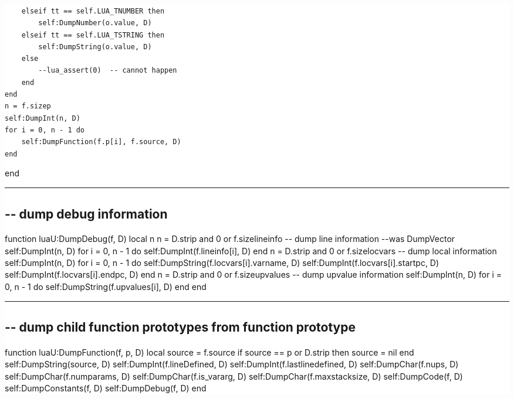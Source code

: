 		elseif tt == self.LUA_TNUMBER then
			self:DumpNumber(o.value, D)
		elseif tt == self.LUA_TSTRING then
			self:DumpString(o.value, D)
		else
			--lua_assert(0)  -- cannot happen
		end
	end
	n = f.sizep
	self:DumpInt(n, D)
	for i = 0, n - 1 do
		self:DumpFunction(f.p[i], f.source, D)
	end
end

------------------------------------------------------------------------
-- dump debug information
------------------------------------------------------------------------
function luaU:DumpDebug(f, D)
	local n
	n = D.strip and 0 or f.sizelineinfo           -- dump line information
	--was DumpVector
	self:DumpInt(n, D)
	for i = 0, n - 1 do
		self:DumpInt(f.lineinfo[i], D)
	end
	n = D.strip and 0 or f.sizelocvars            -- dump local information
	self:DumpInt(n, D)
	for i = 0, n - 1 do
		self:DumpString(f.locvars[i].varname, D)
		self:DumpInt(f.locvars[i].startpc, D)
		self:DumpInt(f.locvars[i].endpc, D)
	end
	n = D.strip and 0 or f.sizeupvalues           -- dump upvalue information
	self:DumpInt(n, D)
	for i = 0, n - 1 do
		self:DumpString(f.upvalues[i], D)
	end
end

------------------------------------------------------------------------
-- dump child function prototypes from function prototype
------------------------------------------------------------------------
function luaU:DumpFunction(f, p, D)
	local source = f.source
	if source == p or D.strip then source = nil end
	self:DumpString(source, D)
	self:DumpInt(f.lineDefined, D)
	self:DumpInt(f.lastlinedefined, D)
	self:DumpChar(f.nups, D)
	self:DumpChar(f.numparams, D)
	self:DumpChar(f.is_vararg, D)
	self:DumpChar(f.maxstacksize, D)
	self:DumpCode(f, D)
	self:DumpConstants(f, D)
	self:DumpDebug(f, D)
end
